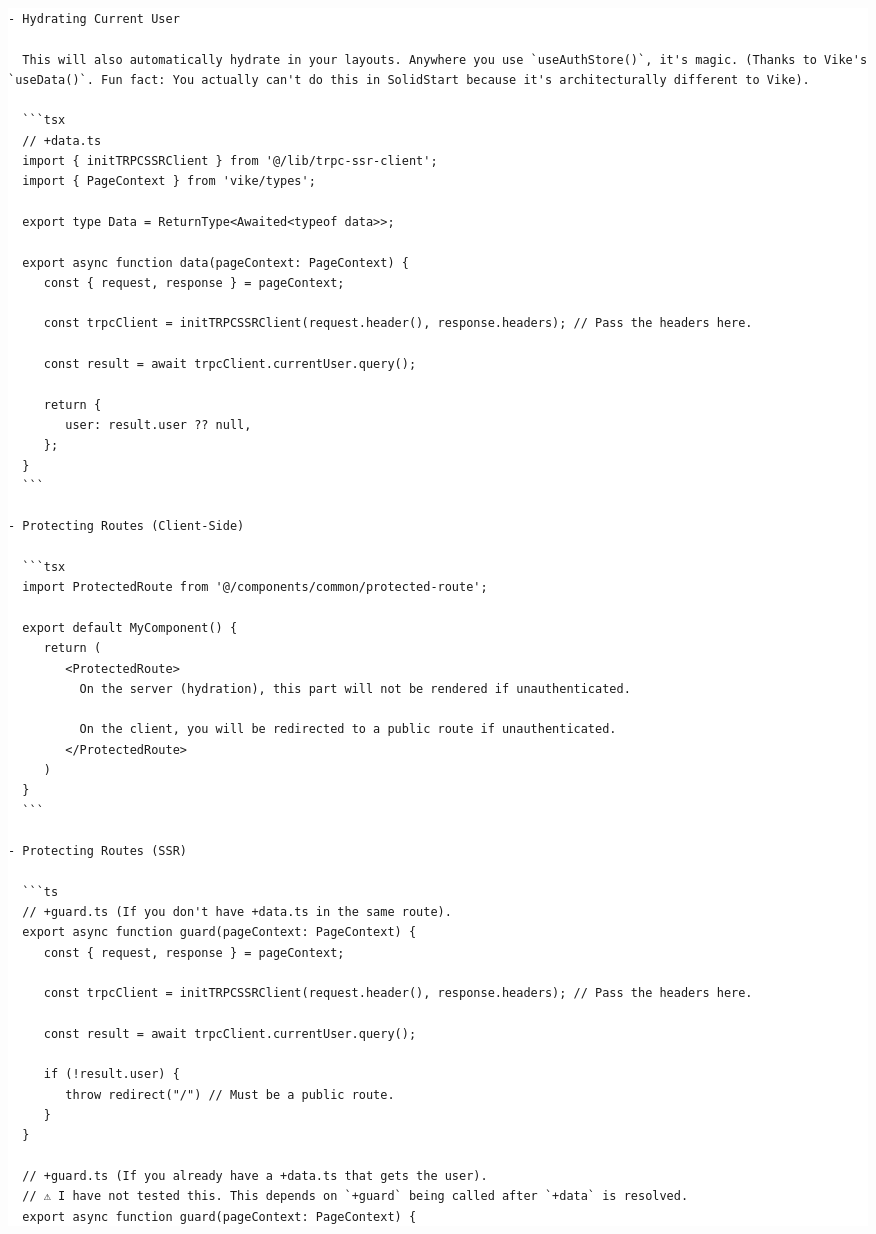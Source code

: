     - Hydrating Current User

      This will also automatically hydrate in your layouts. Anywhere you use `useAuthStore()`, it's magic. (Thanks to Vike's `useData()`. Fun fact: You actually can't do this in SolidStart because it's architecturally different to Vike).

      ```tsx
      // +data.ts
      import { initTRPCSSRClient } from '@/lib/trpc-ssr-client';
      import { PageContext } from 'vike/types';

      export type Data = ReturnType<Awaited<typeof data>>;

      export async function data(pageContext: PageContext) {
         const { request, response } = pageContext;

         const trpcClient = initTRPCSSRClient(request.header(), response.headers); // Pass the headers here.

         const result = await trpcClient.currentUser.query();

         return {
            user: result.user ?? null,
         };
      }
      ```

    - Protecting Routes (Client-Side)

      ```tsx
      import ProtectedRoute from '@/components/common/protected-route';

      export default MyComponent() {
         return (
            <ProtectedRoute>
              On the server (hydration), this part will not be rendered if unauthenticated.

              On the client, you will be redirected to a public route if unauthenticated.
            </ProtectedRoute>
         )
      }
      ```

    - Protecting Routes (SSR)

      ```ts
      // +guard.ts (If you don't have +data.ts in the same route).
      export async function guard(pageContext: PageContext) {
         const { request, response } = pageContext;

         const trpcClient = initTRPCSSRClient(request.header(), response.headers); // Pass the headers here.

         const result = await trpcClient.currentUser.query();

         if (!result.user) {
            throw redirect("/") // Must be a public route.
         }
      }

      // +guard.ts (If you already have a +data.ts that gets the user).
      // ⚠️ I have not tested this. This depends on `+guard` being called after `+data` is resolved.
      export async function guard(pageContext: PageContext) {
